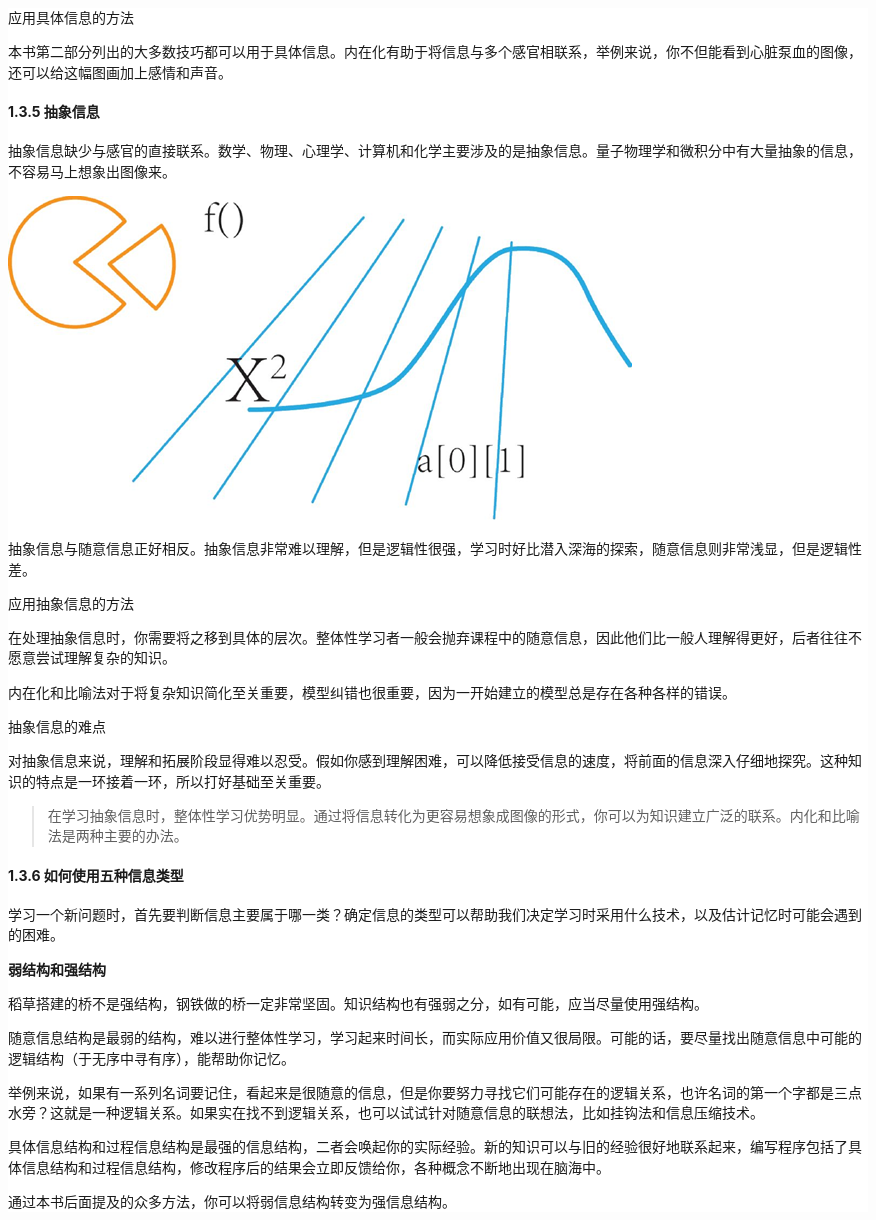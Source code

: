 应用具体信息的方法

本书第二部分列出的大多数技巧都可以用于具体信息。内在化有助于将信息与多个感官相联系，举例来说，你不但能看到心脏泵血的图像，还可以给这幅图画加上感情和声音。

#### 1.3.5 抽象信息

抽象信息缺少与感官的直接联系。数学、物理、心理学、计算机和化学主要涉及的是抽象信息。量子物理学和微积分中有大量抽象的信息，不容易马上想象出图像来。

![1560476540188](image/1560476540188.png)

抽象信息与随意信息正好相反。抽象信息非常难以理解，但是逻辑性很强，学习时好比潜入深海的探索，随意信息则非常浅显，但是逻辑性差。

应用抽象信息的方法

在处理抽象信息时，你需要将之移到具体的层次。整体性学习者一般会抛弃课程中的随意信息，因此他们比一般人理解得更好，后者往往不愿意尝试理解复杂的知识。

内在化和比喻法对于将复杂知识简化至关重要，模型纠错也很重要，因为一开始建立的模型总是存在各种各样的错误。

抽象信息的难点

对抽象信息来说，理解和拓展阶段显得难以忍受。假如你感到理解困难，可以降低接受信息的速度，将前面的信息深入仔细地探究。这种知识的特点是一环接着一环，所以打好基础至关重要。

> 在学习抽象信息时，整体性学习优势明显。通过将信息转化为更容易想象成图像的形式，你可以为知识建立广泛的联系。内化和比喻法是两种主要的办法。

#### 1.3.6 如何使用五种信息类型

学习一个新问题时，首先要判断信息主要属于哪一类？确定信息的类型可以帮助我们决定学习时采用什么技术，以及估计记忆时可能会遇到的困难。

**弱结构和强结构**

稻草搭建的桥不是强结构，钢铁做的桥一定非常坚固。知识结构也有强弱之分，如有可能，应当尽量使用强结构。

随意信息结构是最弱的结构，难以进行整体性学习，学习起来时间长，而实际应用价值又很局限。可能的话，要尽量找出随意信息中可能的逻辑结构（于无序中寻有序），能帮助你记忆。

举例来说，如果有一系列名词要记住，看起来是很随意的信息，但是你要努力寻找它们可能存在的逻辑关系，也许名词的第一个字都是三点水旁？这就是一种逻辑关系。如果实在找不到逻辑关系，也可以试试针对随意信息的联想法，比如挂钩法和信息压缩技术。

具体信息结构和过程信息结构是最强的信息结构，二者会唤起你的实际经验。新的知识可以与旧的经验很好地联系起来，编写程序包括了具体信息结构和过程信息结构，修改程序后的结果会立即反馈给你，各种概念不断地出现在脑海中。

通过本书后面提及的众多方法，你可以将弱信息结构转变为强信息结构。
